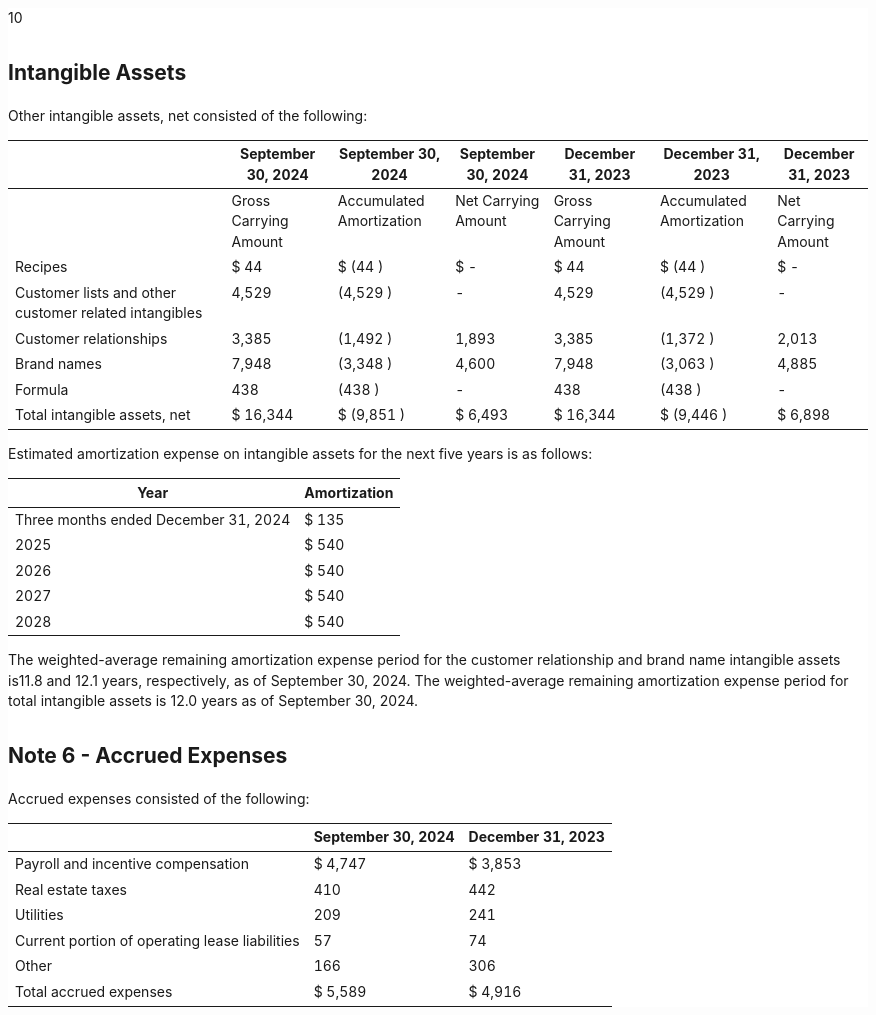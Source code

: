 10

## Intangible Assets

Other intangible assets, net consisted of the following:

|                                                       | September 30, 2024    | September 30, 2024       | September 30, 2024   | December 31, 2023     | December 31, 2023        | December 31, 2023   |
|-------------------------------------------------------|-----------------------|--------------------------|----------------------|-----------------------|--------------------------|---------------------|
|                                                       | Gross Carrying Amount | Accumulated Amortization | Net Carrying Amount  | Gross Carrying Amount | Accumulated Amortization | Net Carrying Amount |
| Recipes                                               | $ 44                  | $ (44 )                  | $ -                  | $ 44                  | $ (44 )                  | $ -                 |
| Customer lists and other customer related intangibles | 4,529                 | (4,529 )                 | -                    | 4,529                 | (4,529 )                 | -                   |
| Customer relationships                                | 3,385                 | (1,492 )                 | 1,893                | 3,385                 | (1,372 )                 | 2,013               |
| Brand names                                           | 7,948                 | (3,348 )                 | 4,600                | 7,948                 | (3,063 )                 | 4,885               |
| Formula                                               | 438                   | (438 )                   | -                    | 438                   | (438 )                   | -                   |
| Total intangible assets, net                          | $ 16,344              | $ (9,851 )               | $ 6,493              | $ 16,344              | $ (9,446 )               | $ 6,898             |

Estimated amortization expense on intangible assets for the next five years is as follows:

| Year                                 | Amortization   |
|--------------------------------------|----------------|
| Three months ended December 31, 2024 | $ 135          |
| 2025                                 | $ 540          |
| 2026                                 | $ 540          |
| 2027                                 | $ 540          |
| 2028                                 | $ 540          |

The weighted-average remaining amortization expense period for the customer relationship and brand name intangible assets is11.8 and 12.1 years, respectively, as of September 30, 2024. The weighted-average remaining amortization expense period for total intangible assets is 12.0 years as of September 30, 2024.

## Note 6 - Accrued Expenses

Accrued expenses consisted of the following:

|                                                | September 30, 2024   | December 31, 2023   |
|------------------------------------------------|----------------------|---------------------|
| Payroll and incentive compensation             | $ 4,747              | $ 3,853             |
| Real estate taxes                              | 410                  | 442                 |
| Utilities                                      | 209                  | 241                 |
| Current portion of operating lease liabilities | 57                   | 74                  |
| Other                                          | 166                  | 306                 |
| Total accrued expenses                         | $ 5,589              | $ 4,916             |
